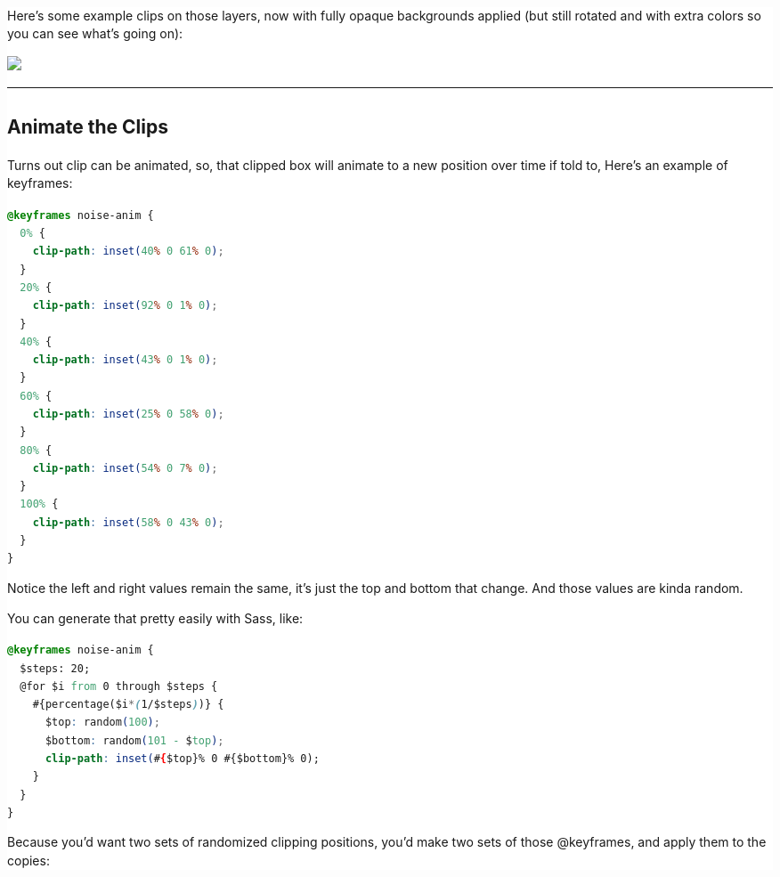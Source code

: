 Here’s some example clips on those layers, now with fully opaque backgrounds applied (but still rotated and with extra colors so you can see what’s going on):

![](https://i0.wp.com/css-tricks.com/wp-content/uploads/2014/09/clipped-layers.png)

---

## Animate the Clips

Turns out clip can be animated, so, that clipped box will animate to a new position over time if told to, Here’s an example of keyframes:

```css
@keyframes noise-anim {
  0% {
    clip-path: inset(40% 0 61% 0);
  }
  20% {
    clip-path: inset(92% 0 1% 0);
  }
  40% {
    clip-path: inset(43% 0 1% 0);
  }
  60% {
    clip-path: inset(25% 0 58% 0);
  }
  80% {
    clip-path: inset(54% 0 7% 0);
  }
  100% {
    clip-path: inset(58% 0 43% 0);
  }
}
```

Notice the left and right values remain the same, it’s just the top and bottom that change. And those values are kinda random.

You can generate that pretty easily with Sass, like:

```css
@keyframes noise-anim {
  $steps: 20;
  @for $i from 0 through $steps {
    #{percentage($i*(1/$steps))} {
      $top: random(100);
      $bottom: random(101 - $top);
      clip-path: inset(#{$top}% 0 #{$bottom}% 0);
    }
  }
}
```

Because you’d want two sets of randomized clipping positions, you’d make two sets of those @keyframes, and apply them to the copies:
